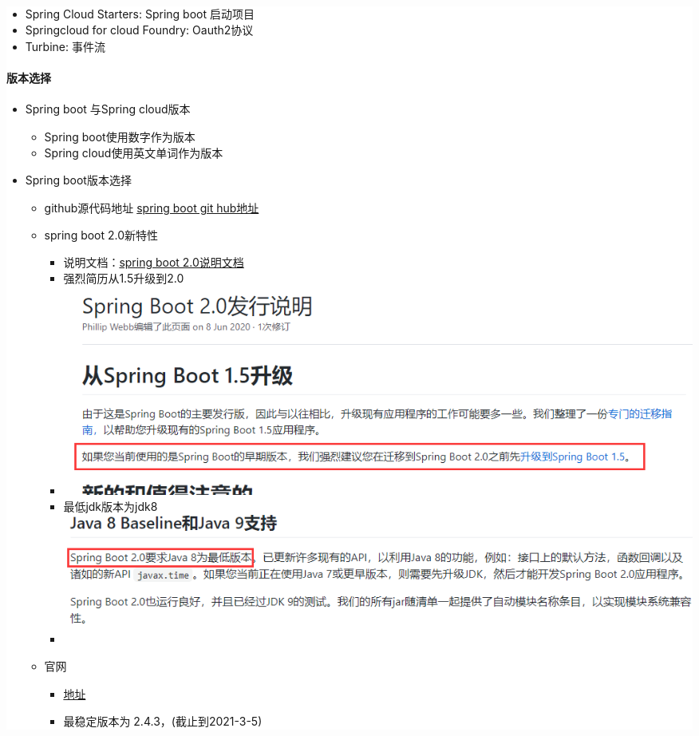 * Spring Cloud Starters: Spring boot 启动项目
* Springcloud for cloud Foundry: Oauth2协议
* Turbine: 事件流

#### 版本选择

* Spring boot 与Spring cloud版本

  * Spring boot使用数字作为版本
  * Spring cloud使用英文单词作为版本

* Spring boot版本选择

  * github源代码地址 [spring boot git hub地址](https://github.com/spring-projects/spring-boot/releases )

  * spring boot 2.0新特性

    * 说明文档：[spring boot 2.0说明文档](https://github.com/spring-projects/spring-boot/wiki/Spring-Boot-2.0-Release-Notes)
    * 强烈简历从1.5升级到2.0 
    * ![img.png](images/img.png)
    * 最低jdk版本为jdk8 
    * ![img.png](images/img2.png)
    
  * 官网
  
    * [地址](https://spring.io/projects/spring-boot#learn)
  
    * 最稳定版本为 2.4.3，(截止到2021-3-5)
  